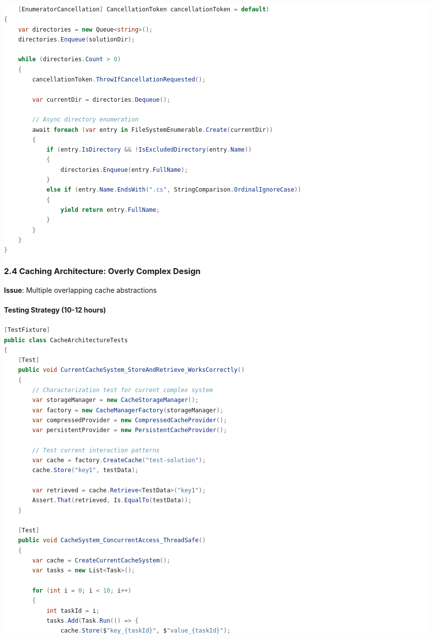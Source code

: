 ```csharp
    [EnumeratorCancellation] CancellationToken cancellationToken = default)
{
    var directories = new Queue<string>();
    directories.Enqueue(solutionDir);
    
    while (directories.Count > 0)
    {
        cancellationToken.ThrowIfCancellationRequested();
        
        var currentDir = directories.Dequeue();
        
        // Async directory enumeration
        await foreach (var entry in FileSystemEnumerable.Create(currentDir))
        {
            if (entry.IsDirectory && !IsExcludedDirectory(entry.Name))
            {
                directories.Enqueue(entry.FullName);
            }
            else if (entry.Name.EndsWith(".cs", StringComparison.OrdinalIgnoreCase))
            {
                yield return entry.FullName;
            }
        }
    }
}
```

### 2.4 Caching Architecture: Overly Complex Design
**Issue**: Multiple overlapping cache abstractions

#### Testing Strategy (10-12 hours)
```csharp
[TestFixture]
public class CacheArchitectureTests
{
    [Test]
    public void CurrentCacheSystem_StoreAndRetrieve_WorksCorrectly()
    {
        // Characterization test for current complex system
        var storageManager = new CacheStorageManager();
        var factory = new CacheManagerFactory(storageManager);
        var compressedProvider = new CompressedCacheProvider();
        var persistentProvider = new PersistentCacheProvider();
        
        // Test current interaction patterns
        var cache = factory.CreateCache("test-solution");
        cache.Store("key1", testData);
        
        var retrieved = cache.Retrieve<TestData>("key1");
        Assert.That(retrieved, Is.EqualTo(testData));
    }
    
    [Test]
    public void CacheSystem_ConcurrentAccess_ThreadSafe()
    {
        var cache = CreateCurrentCacheSystem();
        var tasks = new List<Task>();
        
        for (int i = 0; i < 10; i++)
        {
            int taskId = i;
            tasks.Add(Task.Run(() => {
                cache.Store($"key_{taskId}", $"value_{taskId}");
```